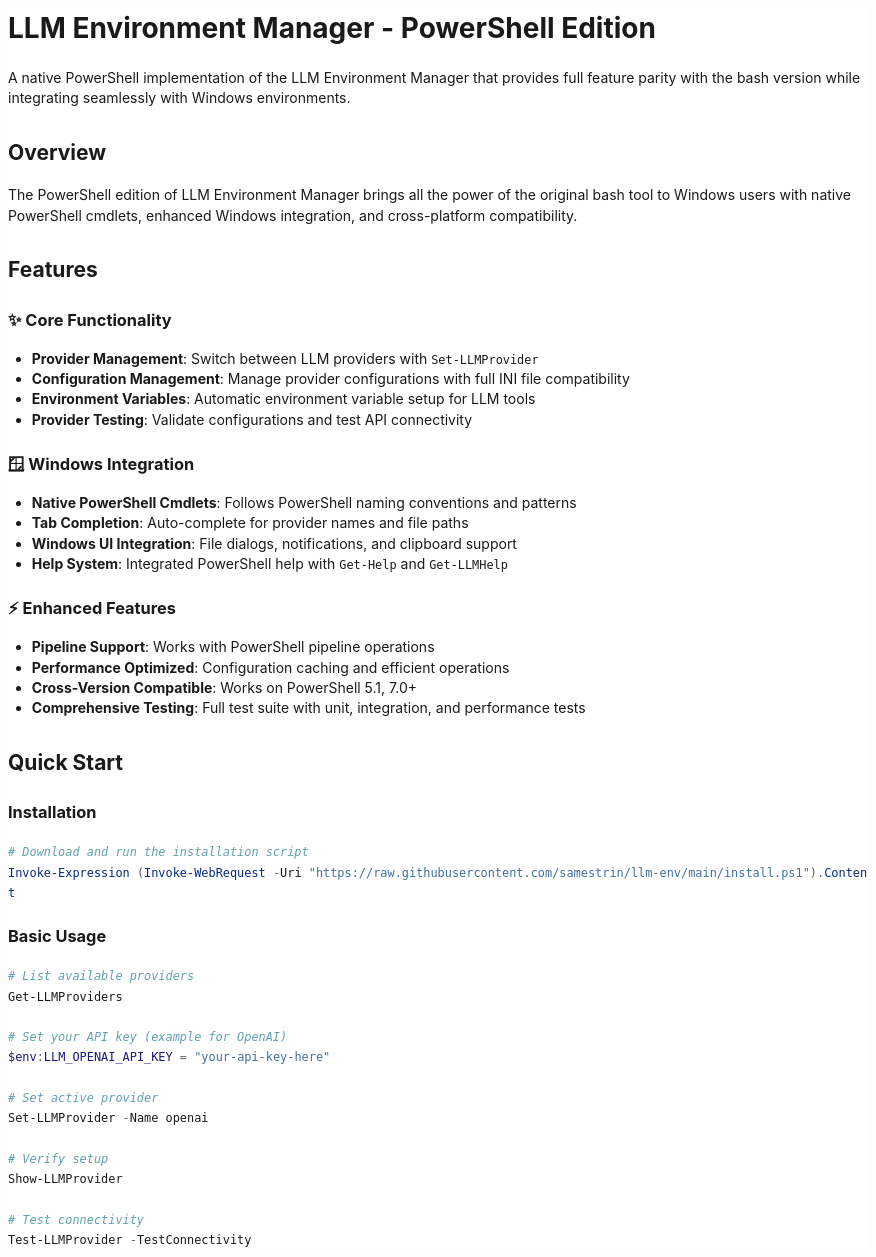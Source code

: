 # LLM Environment Manager - PowerShell Edition

A native PowerShell implementation of the LLM Environment Manager that provides full feature parity with the bash version while integrating seamlessly with Windows environments.

## Overview

The PowerShell edition of LLM Environment Manager brings all the power of the original bash tool to Windows users with native PowerShell cmdlets, enhanced Windows integration, and cross-platform compatibility.

## Features

### ✨ **Core Functionality**
- **Provider Management**: Switch between LLM providers with `Set-LLMProvider`
- **Configuration Management**: Manage provider configurations with full INI file compatibility
- **Environment Variables**: Automatic environment variable setup for LLM tools
- **Provider Testing**: Validate configurations and test API connectivity

### 🪟 **Windows Integration**
- **Native PowerShell Cmdlets**: Follows PowerShell naming conventions and patterns
- **Tab Completion**: Auto-complete for provider names and file paths
- **Windows UI Integration**: File dialogs, notifications, and clipboard support
- **Help System**: Integrated PowerShell help with `Get-Help` and `Get-LLMHelp`

### ⚡ **Enhanced Features**
- **Pipeline Support**: Works with PowerShell pipeline operations
- **Performance Optimized**: Configuration caching and efficient operations
- **Cross-Version Compatible**: Works on PowerShell 5.1, 7.0+
- **Comprehensive Testing**: Full test suite with unit, integration, and performance tests

## Quick Start

### Installation

```powershell
# Download and run the installation script
Invoke-Expression (Invoke-WebRequest -Uri "https://raw.githubusercontent.com/samestrin/llm-env/main/install.ps1").Content
```

### Basic Usage

```powershell
# List available providers
Get-LLMProviders

# Set your API key (example for OpenAI)
$env:LLM_OPENAI_API_KEY = "your-api-key-here"

# Set active provider
Set-LLMProvider -Name openai

# Verify setup
Show-LLMProvider

# Test connectivity
Test-LLMProvider -TestConnectivity
```
